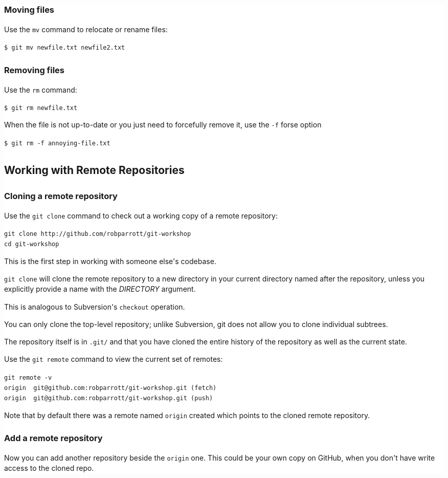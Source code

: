 ### Moving files

Use the `mv` command to relocate or rename files:

    $ git mv newfile.txt newfile2.txt


### Removing files

Use the `rm` command:

    $ git rm newfile.txt

When the file is not up-to-date or you just need to forcefully remove it, use the `-f` forse option

    $ git rm -f annoying-file.txt


## Working with Remote Repositories

### Cloning a remote repository

Use the ``git clone`` command to check out a working copy of a remote
repository:

```
git clone http://github.com/robparrott/git-workshop
cd git-workshop
```

This is the first step in working with someone else's codebase.

``git clone`` will clone the remote repository to a new directory in your current directory named after the repository, unless you explicitly provide a name with the *DIRECTORY* argument.

This is analogous to Subversion's ``checkout`` operation.

You can only clone the top-level repository; unlike Subversion, git does not allow you to clone individual subtrees.

The repository itself is in `.git/` and that you have cloned the entire history of the repository as well as the current state.

Use the `git remote` command to view the current set of remotes:

```
git remote -v
origin  git@github.com:robparrott/git-workshop.git (fetch)
origin  git@github.com:robparrott/git-workshop.git (push)
```

Note that by default there was a remote named `origin` created which points to the cloned remote repository.

### Add a remote repository

Now you can add another repository beside the `origin` one. This could be your own copy on GitHub, when you don't have write access to the cloned repo.
